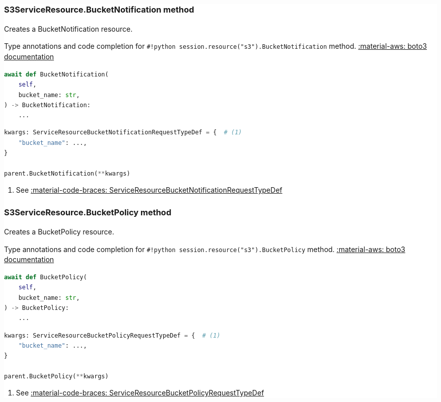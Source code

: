 ### S3ServiceResource.BucketNotification method

Creates a BucketNotification resource.

Type annotations and code completion for `#!python session.resource("s3").BucketNotification` method.
[:material-aws: boto3 documentation](https://boto3.amazonaws.com/v1/documentation/api/latest/reference/services/s3.html#S3.ServiceResource.BucketNotification)

```python title="Method definition"
await def BucketNotification(
    self,
    bucket_name: str,
) -> BucketNotification:
    ...
```



```python title="Usage example with kwargs"
kwargs: ServiceResourceBucketNotificationRequestTypeDef = {  # (1)
    "bucket_name": ...,
}

parent.BucketNotification(**kwargs)
```

1. See [:material-code-braces: ServiceResourceBucketNotificationRequestTypeDef](./type_defs.md#serviceresourcebucketnotificationrequesttypedef) 

### S3ServiceResource.BucketPolicy method

Creates a BucketPolicy resource.

Type annotations and code completion for `#!python session.resource("s3").BucketPolicy` method.
[:material-aws: boto3 documentation](https://boto3.amazonaws.com/v1/documentation/api/latest/reference/services/s3.html#S3.ServiceResource.BucketPolicy)

```python title="Method definition"
await def BucketPolicy(
    self,
    bucket_name: str,
) -> BucketPolicy:
    ...
```



```python title="Usage example with kwargs"
kwargs: ServiceResourceBucketPolicyRequestTypeDef = {  # (1)
    "bucket_name": ...,
}

parent.BucketPolicy(**kwargs)
```

1. See [:material-code-braces: ServiceResourceBucketPolicyRequestTypeDef](./type_defs.md#serviceresourcebucketpolicyrequesttypedef) 
